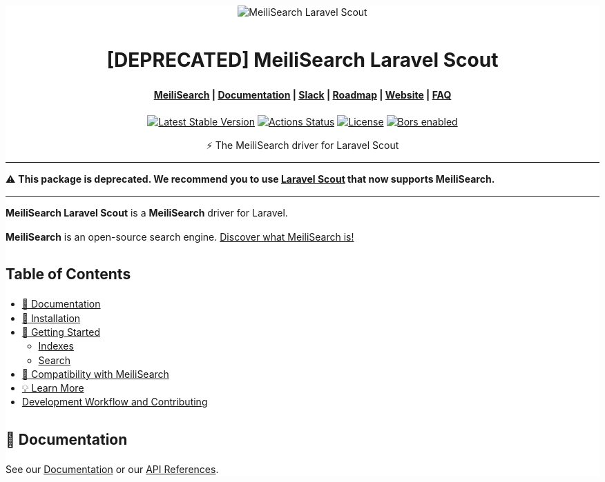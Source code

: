 <p align="center">
  <img src="https://res.cloudinary.com/meilisearch/image/upload/v1587402338/SDKs/meilisearch_laravel_scout.svg" alt="MeiliSearch Laravel Scout" width="200" height="200" />
</p>

<h1 align="center">[DEPRECATED] MeiliSearch Laravel Scout</h1>

<h4 align="center">
  <a href="https://github.com/meilisearch/MeiliSearch">MeiliSearch</a> |
  <a href="https://docs.meilisearch.com">Documentation</a> |
  <a href="https://slack.meilisearch.com">Slack</a> |
  <a href="https://roadmap.meilisearch.com/tabs/1-under-consideration">Roadmap</a> |
  <a href="https://www.meilisearch.com">Website</a> |
  <a href="https://docs.meilisearch.com/faq">FAQ</a>
</h4>

<p align="center">
  <a href="https://packagist.org/packages/meilisearch/meilisearch-laravel-scout"><img src="https://img.shields.io/packagist/v/meilisearch/meilisearch-laravel-scout" alt="Latest Stable Version"></a>
  <a href="https://github.com/meilisearch/meilisearch-laravel-scout/actions"><img src="https://github.com/meilisearch/meilisearch-laravel-scout/workflows/Tests/badge.svg" alt="Actions Status"></a>
  <a href="https://github.com/meilisearch/meilisearch-laravel-scout/blob/main/LICENSE"><img src="https://img.shields.io/badge/license-MIT-informational" alt="License"></a>
  <a href="https://app.bors.tech/repositories/29019"><img src="https://bors.tech/images/badge_small.svg" alt="Bors enabled"></a>
</p>

<p align="center">⚡ The MeiliSearch driver for Laravel Scout</p>

---------

⚠️ **This package is deprecated. We recommend you to use [Laravel Scout](https://github.com/laravel/scout) that now supports MeiliSearch.**

---------

**MeiliSearch Laravel Scout** is a **MeiliSearch** driver for Laravel.

**MeiliSearch** is an open-source search engine. [Discover what MeiliSearch is!](https://github.com/meilisearch/MeiliSearch)

## Table of Contents 

- [📖 Documentation](#-documentation)
- [🔧 Installation](#-installation)
- [🚀 Getting Started](#-getting-started)
  - [Indexes](#indexes)
  - [Search](#search)
- [🤖 Compatibility with MeiliSearch](#-compatibility-with-meilisearch)
- [💡 Learn More](#-learn-more)
- [Development Workflow and Contributing](#development-workflow-and-contributing)

## 📖 Documentation

See our [Documentation](https://docs.meilisearch.com/learn/tutorials/getting_started.html) or our [API References](https://docs.meilisearch.com/reference/api/).
